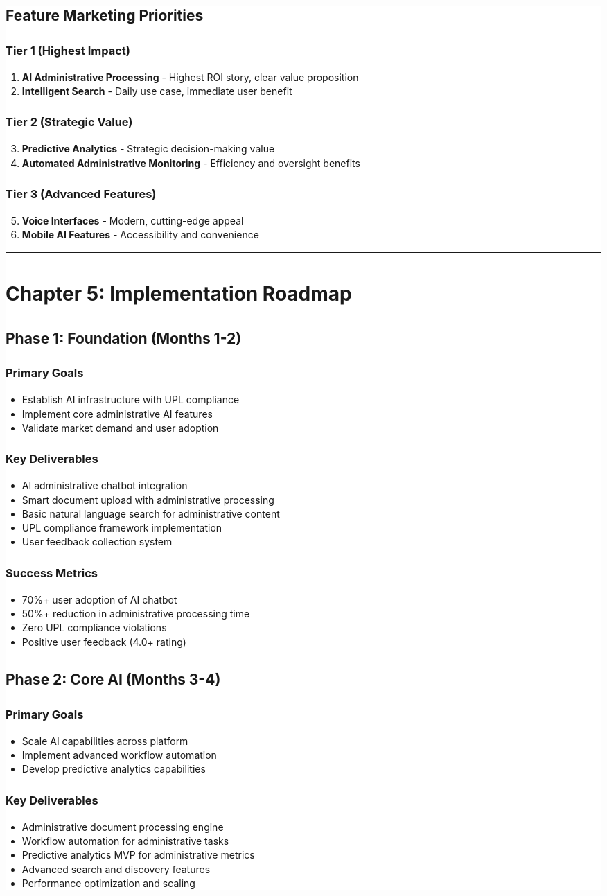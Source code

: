 ## Feature Marketing Priorities

### Tier 1 (Highest Impact)
1. **AI Administrative Processing** - Highest ROI story, clear value proposition
2. **Intelligent Search** - Daily use case, immediate user benefit

### Tier 2 (Strategic Value)
3. **Predictive Analytics** - Strategic decision-making value
4. **Automated Administrative Monitoring** - Efficiency and oversight benefits

### Tier 3 (Advanced Features)
5. **Voice Interfaces** - Modern, cutting-edge appeal
6. **Mobile AI Features** - Accessibility and convenience

---

# Chapter 5: Implementation Roadmap

## Phase 1: Foundation (Months 1-2)

### Primary Goals
- Establish AI infrastructure with UPL compliance
- Implement core administrative AI features
- Validate market demand and user adoption

### Key Deliverables
- AI administrative chatbot integration
- Smart document upload with administrative processing
- Basic natural language search for administrative content
- UPL compliance framework implementation
- User feedback collection system

### Success Metrics
- 70%+ user adoption of AI chatbot
- 50%+ reduction in administrative processing time
- Zero UPL compliance violations
- Positive user feedback (4.0+ rating)

## Phase 2: Core AI (Months 3-4)

### Primary Goals
- Scale AI capabilities across platform
- Implement advanced workflow automation
- Develop predictive analytics capabilities

### Key Deliverables
- Administrative document processing engine
- Workflow automation for administrative tasks
- Predictive analytics MVP for administrative metrics
- Advanced search and discovery features
- Performance optimization and scaling
